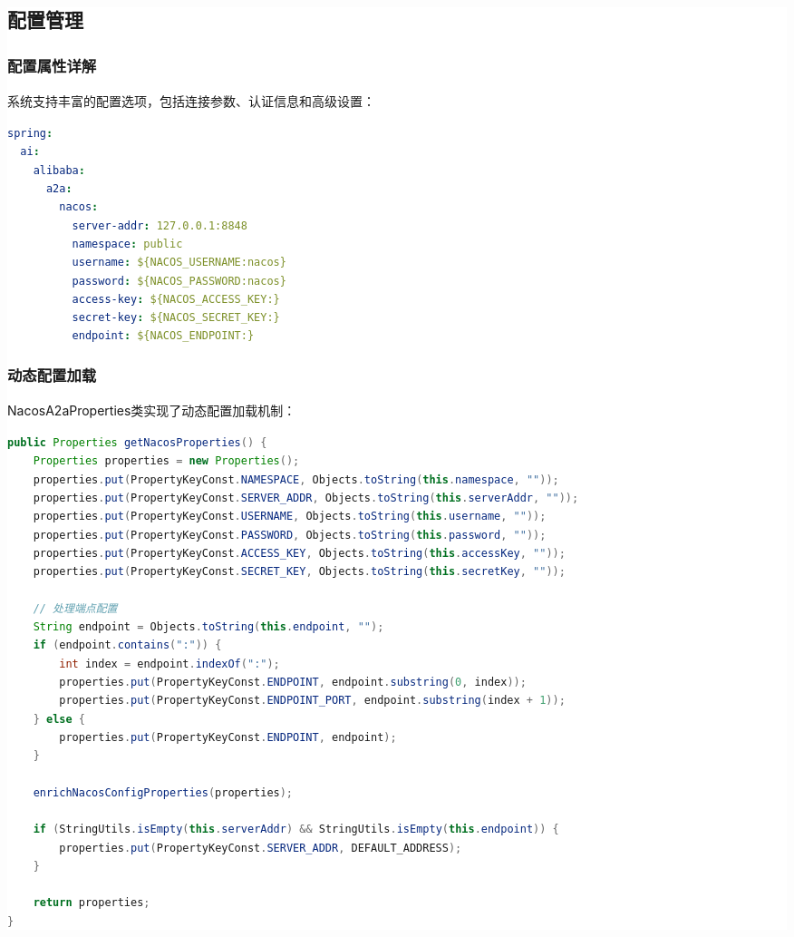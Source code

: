 ## 配置管理

### 配置属性详解

系统支持丰富的配置选项，包括连接参数、认证信息和高级设置：

```yaml
spring:
  ai:
    alibaba:
      a2a:
        nacos:
          server-addr: 127.0.0.1:8848
          namespace: public
          username: ${NACOS_USERNAME:nacos}
          password: ${NACOS_PASSWORD:nacos}
          access-key: ${NACOS_ACCESS_KEY:}
          secret-key: ${NACOS_SECRET_KEY:}
          endpoint: ${NACOS_ENDPOINT:}
```

### 动态配置加载

NacosA2aProperties类实现了动态配置加载机制：

```java
public Properties getNacosProperties() {
    Properties properties = new Properties();
    properties.put(PropertyKeyConst.NAMESPACE, Objects.toString(this.namespace, ""));
    properties.put(PropertyKeyConst.SERVER_ADDR, Objects.toString(this.serverAddr, ""));
    properties.put(PropertyKeyConst.USERNAME, Objects.toString(this.username, ""));
    properties.put(PropertyKeyConst.PASSWORD, Objects.toString(this.password, ""));
    properties.put(PropertyKeyConst.ACCESS_KEY, Objects.toString(this.accessKey, ""));
    properties.put(PropertyKeyConst.SECRET_KEY, Objects.toString(this.secretKey, ""));
    
    // 处理端点配置
    String endpoint = Objects.toString(this.endpoint, "");
    if (endpoint.contains(":")) {
        int index = endpoint.indexOf(":");
        properties.put(PropertyKeyConst.ENDPOINT, endpoint.substring(0, index));
        properties.put(PropertyKeyConst.ENDPOINT_PORT, endpoint.substring(index + 1));
    } else {
        properties.put(PropertyKeyConst.ENDPOINT, endpoint);
    }
    
    enrichNacosConfigProperties(properties);
    
    if (StringUtils.isEmpty(this.serverAddr) && StringUtils.isEmpty(this.endpoint)) {
        properties.put(PropertyKeyConst.SERVER_ADDR, DEFAULT_ADDRESS);
    }
    
    return properties;
}
```
